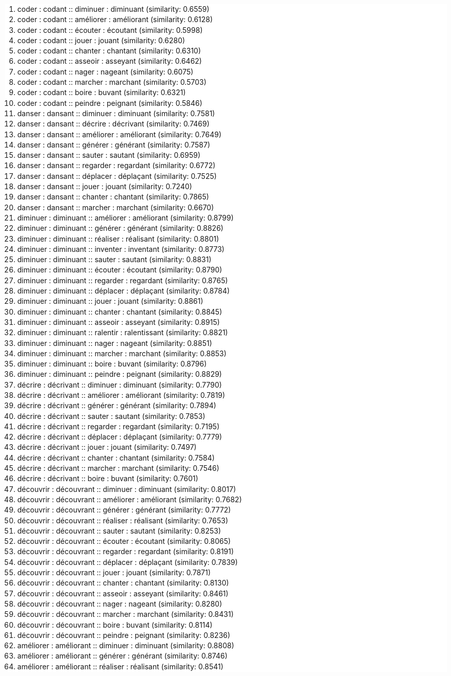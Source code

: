 1. coder : codant :: diminuer : diminuant (similarity: 0.6559)
2. coder : codant :: améliorer : améliorant (similarity: 0.6128)
3. coder : codant :: écouter : écoutant (similarity: 0.5998)
4. coder : codant :: jouer : jouant (similarity: 0.6280)
5. coder : codant :: chanter : chantant (similarity: 0.6310)
6. coder : codant :: asseoir : asseyant (similarity: 0.6462)
7. coder : codant :: nager : nageant (similarity: 0.6075)
8. coder : codant :: marcher : marchant (similarity: 0.5703)
9. coder : codant :: boire : buvant (similarity: 0.6321)
10. coder : codant :: peindre : peignant (similarity: 0.5846)
11. danser : dansant :: diminuer : diminuant (similarity: 0.7581)
12. danser : dansant :: décrire : décrivant (similarity: 0.7469)
13. danser : dansant :: améliorer : améliorant (similarity: 0.7649)
14. danser : dansant :: générer : générant (similarity: 0.7587)
15. danser : dansant :: sauter : sautant (similarity: 0.6959)
16. danser : dansant :: regarder : regardant (similarity: 0.6772)
17. danser : dansant :: déplacer : déplaçant (similarity: 0.7525)
18. danser : dansant :: jouer : jouant (similarity: 0.7240)
19. danser : dansant :: chanter : chantant (similarity: 0.7865)
20. danser : dansant :: marcher : marchant (similarity: 0.6670)
21. diminuer : diminuant :: améliorer : améliorant (similarity: 0.8799)
22. diminuer : diminuant :: générer : générant (similarity: 0.8826)
23. diminuer : diminuant :: réaliser : réalisant (similarity: 0.8801)
24. diminuer : diminuant :: inventer : inventant (similarity: 0.8773)
25. diminuer : diminuant :: sauter : sautant (similarity: 0.8831)
26. diminuer : diminuant :: écouter : écoutant (similarity: 0.8790)
27. diminuer : diminuant :: regarder : regardant (similarity: 0.8765)
28. diminuer : diminuant :: déplacer : déplaçant (similarity: 0.8784)
29. diminuer : diminuant :: jouer : jouant (similarity: 0.8861)
30. diminuer : diminuant :: chanter : chantant (similarity: 0.8845)
31. diminuer : diminuant :: asseoir : asseyant (similarity: 0.8915)
32. diminuer : diminuant :: ralentir : ralentissant (similarity: 0.8821)
33. diminuer : diminuant :: nager : nageant (similarity: 0.8851)
34. diminuer : diminuant :: marcher : marchant (similarity: 0.8853)
35. diminuer : diminuant :: boire : buvant (similarity: 0.8796)
36. diminuer : diminuant :: peindre : peignant (similarity: 0.8829)
37. décrire : décrivant :: diminuer : diminuant (similarity: 0.7790)
38. décrire : décrivant :: améliorer : améliorant (similarity: 0.7819)
39. décrire : décrivant :: générer : générant (similarity: 0.7894)
40. décrire : décrivant :: sauter : sautant (similarity: 0.7853)
41. décrire : décrivant :: regarder : regardant (similarity: 0.7195)
42. décrire : décrivant :: déplacer : déplaçant (similarity: 0.7779)
43. décrire : décrivant :: jouer : jouant (similarity: 0.7497)
44. décrire : décrivant :: chanter : chantant (similarity: 0.7584)
45. décrire : décrivant :: marcher : marchant (similarity: 0.7546)
46. décrire : décrivant :: boire : buvant (similarity: 0.7601)
47. découvrir : découvrant :: diminuer : diminuant (similarity: 0.8017)
48. découvrir : découvrant :: améliorer : améliorant (similarity: 0.7682)
49. découvrir : découvrant :: générer : générant (similarity: 0.7772)
50. découvrir : découvrant :: réaliser : réalisant (similarity: 0.7653)
51. découvrir : découvrant :: sauter : sautant (similarity: 0.8253)
52. découvrir : découvrant :: écouter : écoutant (similarity: 0.8065)
53. découvrir : découvrant :: regarder : regardant (similarity: 0.8191)
54. découvrir : découvrant :: déplacer : déplaçant (similarity: 0.7839)
55. découvrir : découvrant :: jouer : jouant (similarity: 0.7871)
56. découvrir : découvrant :: chanter : chantant (similarity: 0.8130)
57. découvrir : découvrant :: asseoir : asseyant (similarity: 0.8461)
58. découvrir : découvrant :: nager : nageant (similarity: 0.8280)
59. découvrir : découvrant :: marcher : marchant (similarity: 0.8431)
60. découvrir : découvrant :: boire : buvant (similarity: 0.8114)
61. découvrir : découvrant :: peindre : peignant (similarity: 0.8236)
62. améliorer : améliorant :: diminuer : diminuant (similarity: 0.8808)
63. améliorer : améliorant :: générer : générant (similarity: 0.8746)
64. améliorer : améliorant :: réaliser : réalisant (similarity: 0.8541)